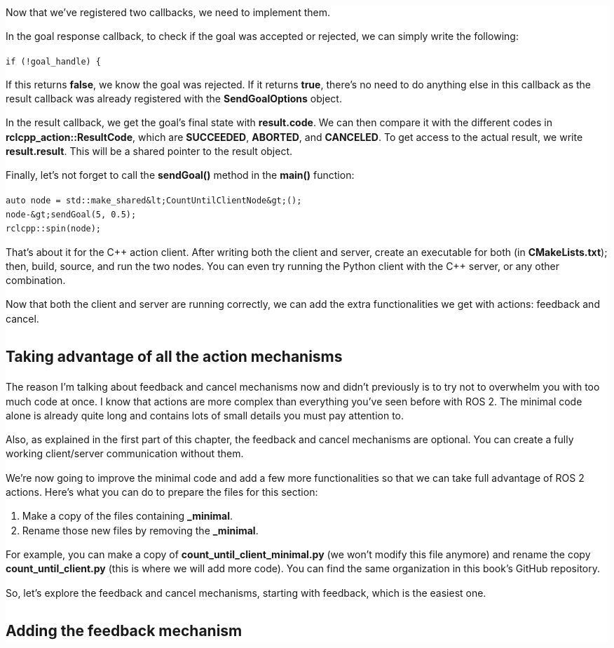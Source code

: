 Now that we’ve registered two callbacks, we need to implement them.

In the goal response callback, to check if the goal was accepted or rejected, we can simply write the following:

```
if (!goal_handle) {
```

If this returns **false**, we know the goal was rejected. If it returns **true**, there’s no need to do anything else in this callback as the result callback was already registered with the **SendGoalOptions** object.

In the result callback, we get the goal’s final state with **result.code**. We can then compare it with the different codes in **rclcpp\_action::ResultCode**, which are **SUCCEEDED**, **ABORTED**, and **CANCELED**. To get access to the actual result, we write **result.result**. This will be a shared pointer to the result object.

Finally, let’s not forget to call the **sendGoal()** method in the **main()** function:

```
auto node = std::make_shared&lt;CountUntilClientNode&gt;();
node-&gt;sendGoal(5, 0.5);
rclcpp::spin(node);
```

That’s about it for the C++ action client. After writing both the client and server, create an executable for both (in **CMakeLists.txt**); then, build, source, and run the two nodes. You can even try running the Python client with the C++ server, or any other combination.

Now that both the client and server are running correctly, we can add the extra functionalities we get with actions: feedback and cancel.

## Taking advantage of all the action mechanisms

The reason I’m talking about feedback and cancel mechanisms now and didn’t previously is to try not to overwhelm you with too much code at once. I know that actions are more complex than everything you’ve seen before with ROS 2. The minimal code alone is already quite long and contains lots of small details you must pay attention to.

Also, as explained in the first part of this chapter, the feedback and cancel mechanisms are optional. You can create a fully working client/server communication without them.

We’re now going to improve the minimal code and add a few more functionalities so that we can take full advantage of ROS 2 actions. Here’s what you can do to prepare the files for this section:

1.  Make a copy of the files containing **\_minimal**.
2.  Rename those new files by removing the **\_minimal**.

For example, you can make a copy of **count\_until\_client\_minimal.py** (we won’t modify this file anymore) and rename the copy **count\_until\_client.py** (this is where we will add more code). You can find the same organization in this book’s GitHub repository.

So, let’s explore the feedback and cancel mechanisms, starting with feedback, which is the easiest one.

## Adding the feedback mechanism
